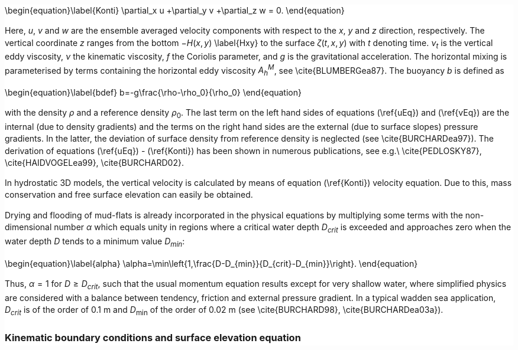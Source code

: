 \begin{equation}\label{Konti}
\partial_x u +\partial_y v +\partial_z w = 0.
\end{equation}


Here, $u$, $v$ and $w$ are the ensemble averaged
velocity components with respect
to the $x$, $y$ and $z$ direction, respectively.
The vertical coordinate $z$ ranges from the bottom $-H(x,y)$ \label{Hxy}
to the surface $\zeta(t,x,y)$ with $t$ denoting time.
$\nu_t$ is the vertical eddy viscosity, $\nu$ the kinematic viscosity,
$f$ the Coriolis
parameter, and $g$ is the gravitational acceleration.
The horizontal mixing is parameterised by terms containing the
horizontal eddy viscosity $A_h^M$, see \cite{BLUMBERGea87}.
The buoyancy $b$ is defined as

\begin{equation}\label{bdef}
b=-g\frac{\rho-\rho_0}{\rho_0}
\end{equation}

with the density $\rho$ and a reference density $\rho_0$.
The last term on the left hand sides of equations (\ref{uEq}) and (\ref{vEq})
are the internal (due to density gradients)
and the terms on the right hand sides are the external
(due to surface slopes) pressure gradients. In the latter, the deviation of
surface density from reference density is neglected (see \cite{BURCHARDea97}).
The derivation of equations (\ref{uEq}) - (\ref{Konti}) has been shown in
numerous publications, see e.g.\ \cite{PEDLOSKY87}, \cite{HAIDVOGELea99},
\cite{BURCHARD02}.

In hydrostatic 3D models, the vertical velocity is calculated by means of
equation (\ref{Konti}) velocity equation.
Due to this, mass conservation and free surface elevation
can easily be obtained.

Drying and flooding of mud-flats is already incorporated in
the physical equations by multiplying some terms with the
non-dimensional number $\alpha$ which equals unity in regions where a
critical water depth $D_{crit}$ is exceeded and approaches zero
when the water depth $D$ tends to a minimum value $D_{min}$:

\begin{equation}\label{alpha}
\alpha=\min\left\{1,\frac{D-D_{min}}{D_{crit}-D_{min}}\right\}.
\end{equation}

Thus, $\alpha=1$ for $D\geq D_{crit}$,  such that the usual momentum
equation results except for very shallow water, where simplified physics
are considered with a balance between tendency, friction and external pressure
gradient. In a typical wadden sea application, $D_{crit}$ is of the order
of 0.1 m and $D_{\min}$ of the order of 0.02 m (see \cite{BURCHARD98},
\cite{BURCHARDea03a}).

### Kinematic boundary conditions and surface elevation equation
